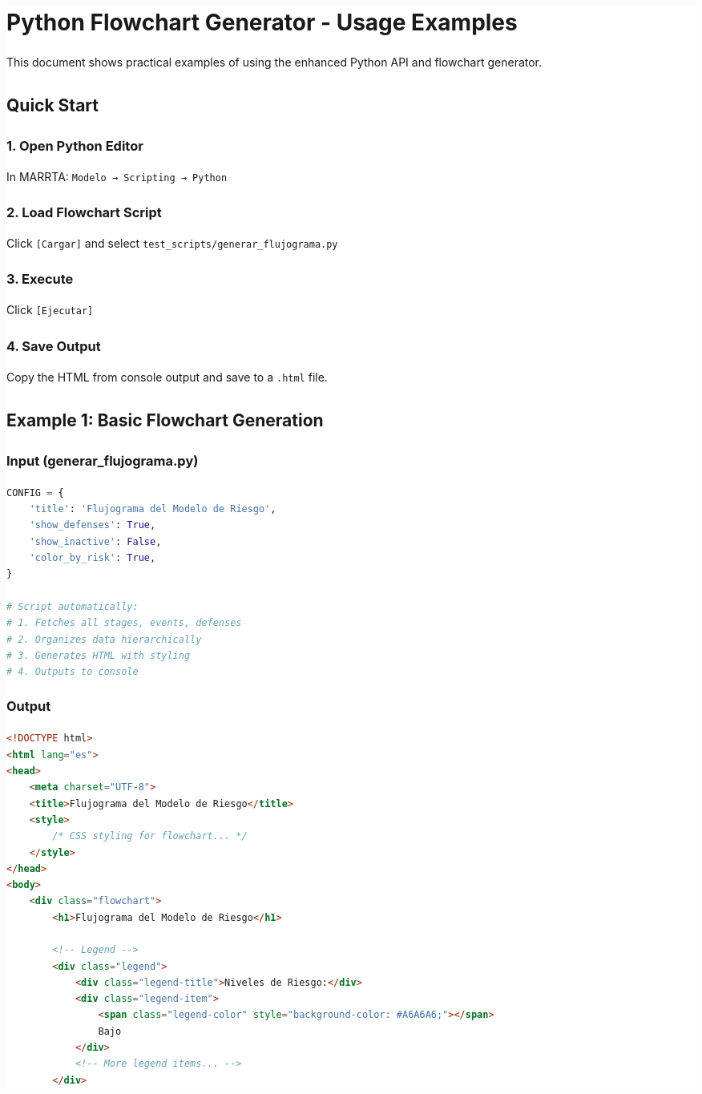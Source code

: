 # Python Flowchart Generator - Usage Examples

This document shows practical examples of using the enhanced Python API and flowchart generator.

## Quick Start

### 1. Open Python Editor
In MARRTA: `Modelo → Scripting → Python`

### 2. Load Flowchart Script
Click `[Cargar]` and select `test_scripts/generar_flujograma.py`

### 3. Execute
Click `[Ejecutar]`

### 4. Save Output
Copy the HTML from console output and save to a `.html` file.

## Example 1: Basic Flowchart Generation

### Input (generar_flujograma.py)
```python
CONFIG = {
    'title': 'Flujograma del Modelo de Riesgo',
    'show_defenses': True,
    'show_inactive': False,
    'color_by_risk': True,
}

# Script automatically:
# 1. Fetches all stages, events, defenses
# 2. Organizes data hierarchically
# 3. Generates HTML with styling
# 4. Outputs to console
```

### Output
```html
<!DOCTYPE html>
<html lang="es">
<head>
    <meta charset="UTF-8">
    <title>Flujograma del Modelo de Riesgo</title>
    <style>
        /* CSS styling for flowchart... */
    </style>
</head>
<body>
    <div class="flowchart">
        <h1>Flujograma del Modelo de Riesgo</h1>
        
        <!-- Legend -->
        <div class="legend">
            <div class="legend-title">Niveles de Riesgo:</div>
            <div class="legend-item">
                <span class="legend-color" style="background-color: #A6A6A6;"></span>
                Bajo
            </div>
            <!-- More legend items... -->
        </div>
```
